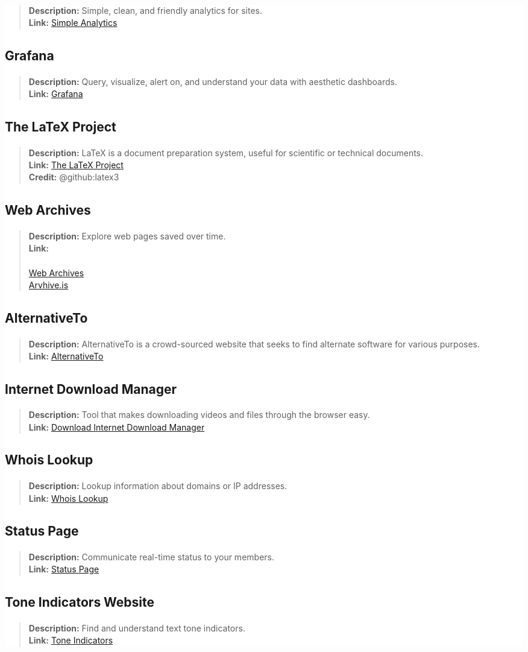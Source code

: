 > **Description:** Simple, clean, and friendly analytics for sites. <br/>
> **Link:** [Simple Analytics](https://simpleanalytics.com/)

## **Grafana**

> **Description:** Query, visualize, alert on, and understand your data with aesthetic dashboards. <br/>
> **Link:** [Grafana](https://grafana.com/)

## **The LaTeX Project**

> **Description:** LaTeX is a document preparation system, useful for scientific or technical documents. <br/>
> **Link:** [The LaTeX Project](https://latex-project.org) <br/>
> **Credit:** @github:latex3

## **Web Archives**

> **Description:** Explore web pages saved over time. <br/>
> **Link:** <br/>  
> [Web Archives](https://web.archive.org/) <br/>
> [Arvhive.is](https://archive.is/)

## **AlternativeTo**

> **Description:** AlternativeTo is a crowd-sourced website that seeks to find alternate software for various purposes. <br/>
> **Link:** [AlternativeTo](https://alternativeto.net/)

## **Internet Download Manager**

> **Description:** Tool that makes downloading videos and files through the browser easy. <br/>
> **Link:** [Download Internet Download Manager](https://www.internetdownloadmanager.com/download.html)

## **Whois Lookup**

> **Description:** Lookup information about domains or IP addresses. <br/>
> **Link:** [Whois Lookup](https://whois.domaintools.com/)

## **Status Page**

> **Description:** Communicate real-time status to your members. <br/>
> **Link:** [Status Page](https://statuspage.io)

## **Tone Indicators Website**

> **Description:** Find and understand text tone indicators. <br/>
> **Link:** [Tone Indicators](https://toneindicators.carrd.co/)
